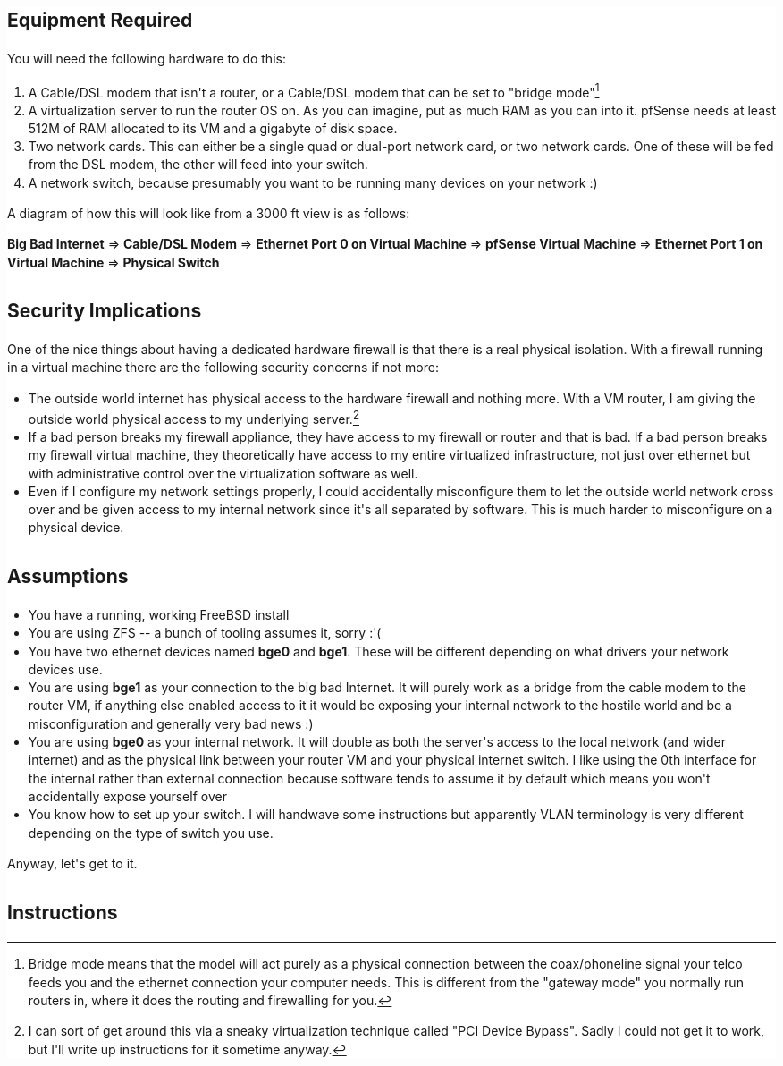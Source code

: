 Equipment Required
-

You will need the following hardware to do this:

1. A Cable/DSL modem that isn't a router, or a Cable/DSL modem that can be set to "bridge mode"[^3]
2. A virtualization server to run the router OS on. As you can imagine, put as much RAM as you can into it. pfSense needs at least 512M of RAM allocated to its VM and a gigabyte of disk space.
3. Two network cards. This can either be a single quad or dual-port network card, or two network cards. One of these will be fed from the DSL modem, the other will feed into your switch. 
4. A network switch, because presumably you want to be running many devices on your network :)

A diagram of how this will look like from a 3000 ft view is as follows:

**Big Bad Internet** => **Cable/DSL Modem** => **Ethernet Port 0 on Virtual Machine** => **pfSense Virtual Machine** => **Ethernet Port 1 on Virtual Machine** => **Physical Switch**

Security Implications
-

One of the nice things about having a dedicated hardware firewall is that there is a real physical isolation. With a firewall running in a virtual machine there are the following security concerns if not more:

* The outside world internet has physical access to the hardware firewall and nothing more. With a VM router, I am giving the outside world physical access to my underlying server.[^4]
* If a bad person breaks my firewall appliance, they have access to my firewall or router and that is bad. If a bad person breaks my firewall virtual machine, they theoretically have access to my entire virtualized infrastructure, not just over ethernet but with administrative control over the virtualization software as well.
* Even if I configure my network settings properly, I could accidentally misconfigure them to let the outside world network cross over and be given access to my internal network since it's all separated by software. This is much harder to misconfigure on a physical device.

Assumptions
-

* You have a running, working FreeBSD install
* You are using ZFS -- a bunch of tooling assumes it, sorry :'(
* You have two ethernet devices named **bge0** and **bge1**. These will be different depending on what drivers your network devices use.
* You are using **bge1** as your connection to the big bad Internet. It will purely work as a bridge from the cable modem to the router VM, if anything else enabled access to it it would be exposing your internal network to the hostile world and be a misconfiguration and generally very bad news :)
* You are using **bge0** as your internal network. It will double as both the server's access to the local network (and wider internet) and as the physical link between your router VM and your physical internet switch. I like using the 0th interface for the internal rather than external connection because software tends to assume it by default which means you won't accidentally expose yourself over 
* You know how to set up your switch. I will handwave some instructions but apparently VLAN terminology is very different depending on the type of switch you use.

Anyway, let's get to it.

Instructions
-


[^1]: An alternative strategy would be to use servers like Digital Ocean and/or Amazon instead of running a bunch of dodgy services from my house. For reasons unexplained I decided to go the self-hosted route :)
[^2]: The next-next section will point out why the security-minded are having a heart-attack at this statement, don't worry, wait for it :)
[^3]: Bridge mode means that the model will act purely as a physical connection between the coax/phoneline signal your telco feeds you and the ethernet connection your computer needs. This is different from the "gateway mode" you normally run routers in, where it does the routing and firewalling for you.
[^4]: I can sort of get around this via a sneaky virtualization technique called "PCI Device Bypass". Sadly I could not get it to work, but I'll write up instructions for it sometime anyway.
[^5]: My machine has a _third_ ethernet port that I used my old router with while setting this up, and I eventually set up VLANS bypassing this. So I'm kind of guessing here how you'd end up allowing LAN access while letting most traffic pass through.
[^6]: It occurs to me that maybe you should download this image before mucking with your internet setup, :/